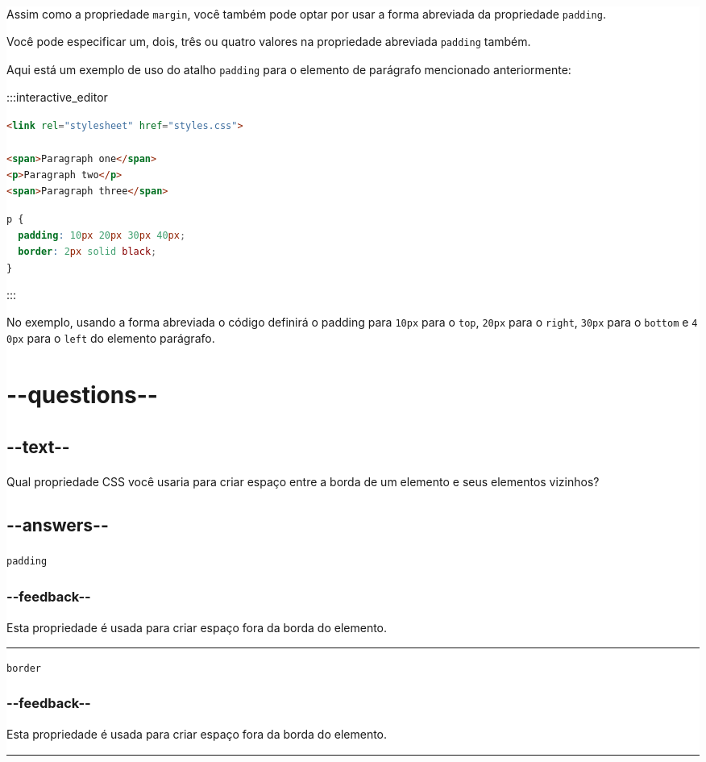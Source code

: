 Assim como a propriedade `margin`, você também pode optar por usar a forma abreviada da propriedade `padding`.

Você pode especificar um, dois, três ou quatro valores na propriedade abreviada `padding` também.

Aqui está um exemplo de uso do atalho `padding` para o elemento de parágrafo mencionado anteriormente:

:::interactive_editor

```html
<link rel="stylesheet" href="styles.css">

<span>Paragraph one</span>
<p>Paragraph two</p>
<span>Paragraph three</span>
```

```css
p {
  padding: 10px 20px 30px 40px;
  border: 2px solid black;
}
```

:::

No exemplo, usando a forma abreviada o código definirá o padding para `10px` para o `top`, `20px` para o `right`, `30px` para o `bottom` e `40px` para o `left` do elemento parágrafo.

# --questions--

## --text--

Qual propriedade CSS você usaria para criar espaço entre a borda de um elemento e seus elementos vizinhos?

## --answers--

`padding`

### --feedback--

Esta propriedade é usada para criar espaço fora da borda do elemento.

---

`border`

### --feedback--

Esta propriedade é usada para criar espaço fora da borda do elemento.

---
